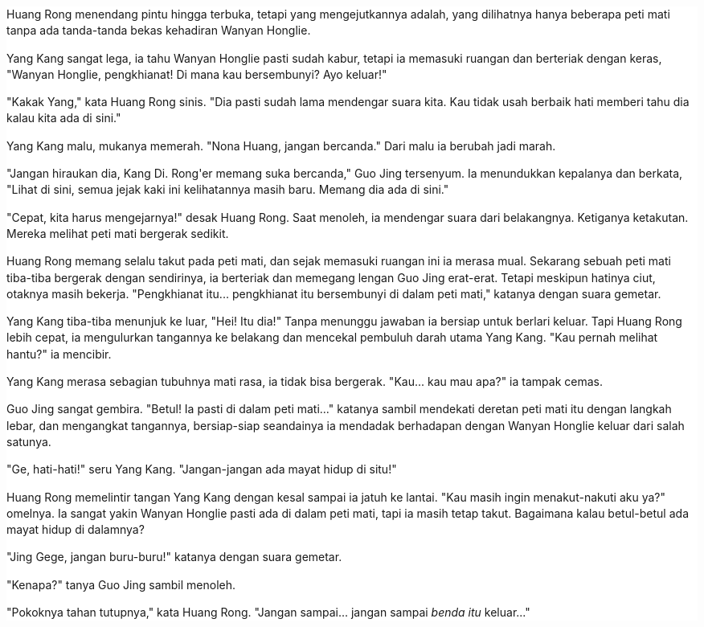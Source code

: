 Huang Rong menendang pintu hingga terbuka, tetapi yang mengejutkannya adalah, yang dilihatnya hanya beberapa peti mati 
tanpa ada tanda-tanda bekas kehadiran Wanyan Honglie.

Yang Kang sangat lega, ia tahu Wanyan Honglie pasti sudah kabur, tetapi ia memasuki ruangan dan berteriak dengan keras, "Wanyan Honglie, pengkhianat! Di mana kau bersembunyi? Ayo keluar!"

"Kakak Yang," kata Huang Rong sinis. "Dia pasti sudah lama mendengar suara kita. Kau tidak usah berbaik hati memberi 
tahu dia kalau kita ada di sini."

Yang Kang malu, mukanya memerah. "Nona Huang, jangan bercanda." Dari malu ia berubah jadi marah.

"Jangan hiraukan dia, Kang Di. Rong'er memang suka bercanda," Guo Jing tersenyum. Ia menundukkan kepalanya dan 
berkata, "Lihat di sini, semua jejak kaki ini kelihatannya masih baru. Memang dia ada di sini."

"Cepat, kita harus mengejarnya!" desak Huang Rong. Saat menoleh, ia mendengar suara dari belakangnya. Ketiganya 
ketakutan. Mereka melihat peti mati bergerak sedikit.

Huang Rong memang selalu takut pada peti mati, dan sejak memasuki ruangan ini ia merasa mual. Sekarang sebuah peti mati 
tiba-tiba bergerak dengan sendirinya, ia berteriak dan memegang lengan Guo Jing erat-erat. Tetapi meskipun hatinya ciut, 
otaknya masih bekerja. "Pengkhianat itu... pengkhianat itu bersembunyi di dalam peti mati," katanya dengan suara
gemetar.

Yang Kang tiba-tiba menunjuk ke luar, "Hei! Itu dia!" Tanpa menunggu jawaban ia bersiap untuk berlari keluar. Tapi 
Huang Rong lebih cepat, ia mengulurkan tangannya ke belakang dan mencekal pembuluh darah utama Yang Kang. "Kau pernah 
melihat hantu?" ia mencibir.

Yang Kang merasa sebagian tubuhnya mati rasa, ia tidak bisa bergerak. "Kau... kau mau apa?" ia tampak cemas.

Guo Jing sangat gembira. "Betul! Ia pasti di dalam peti mati..." katanya sambil mendekati deretan peti mati itu
dengan langkah lebar, dan mengangkat tangannya, bersiap-siap seandainya ia mendadak berhadapan dengan Wanyan Honglie
keluar dari salah satunya.

"Ge, hati-hati!" seru Yang Kang. "Jangan-jangan ada mayat hidup di situ!"

Huang Rong memelintir tangan Yang Kang dengan kesal sampai ia jatuh ke lantai. "Kau masih ingin menakut-nakuti aku ya?"
omelnya. Ia sangat yakin Wanyan Honglie pasti ada di dalam peti mati, tapi ia masih tetap takut. Bagaimana kalau betul-betul
ada mayat hidup di dalamnya?

"Jing Gege, jangan buru-buru!" katanya dengan suara gemetar.

"Kenapa?" tanya Guo Jing sambil menoleh.

"Pokoknya tahan tutupnya," kata Huang Rong. "Jangan sampai... jangan sampai _benda itu_ keluar..."
